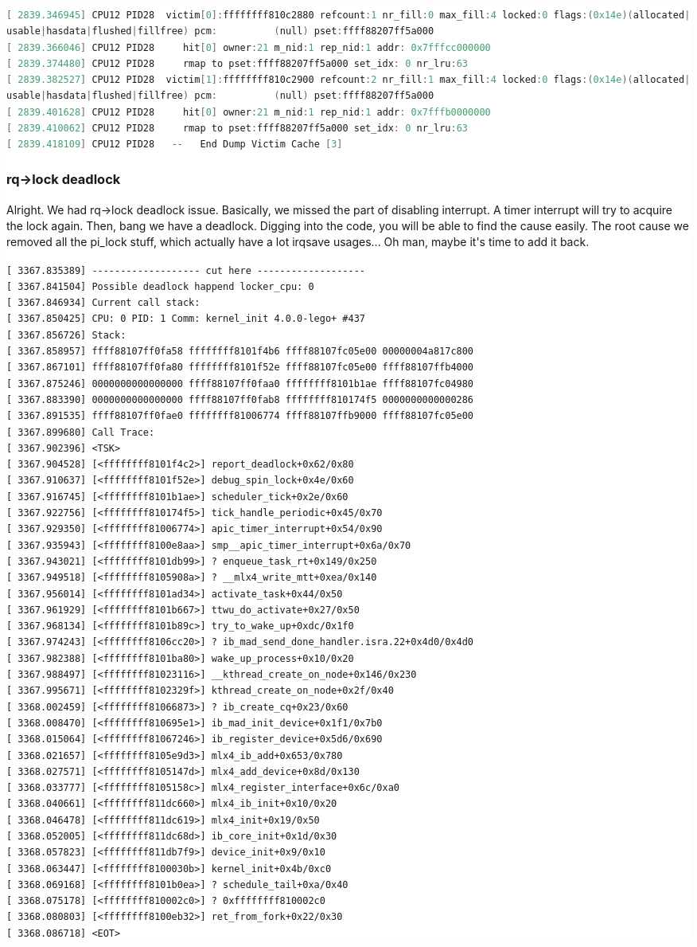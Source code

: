 ```c
[ 2839.346945] CPU12 PID28  victim[0]:ffffffff810c2880 refcount:1 nr_fill:0 max_fill:4 locked:0 flags:(0x14e)(allocated|usable|hasdata|flushed|fillfree) pcm:          (null) pset:ffff88207ff5a000
[ 2839.366046] CPU12 PID28     hit[0] owner:21 m_nid:1 rep_nid:1 addr: 0x7fffcc000000
[ 2839.374480] CPU12 PID28     rmap to pset:ffff88207ff5a000 set_idx: 0 nr_lru:63
[ 2839.382527] CPU12 PID28  victim[1]:ffffffff810c2900 refcount:2 nr_fill:1 max_fill:4 locked:0 flags:(0x14e)(allocated|usable|hasdata|flushed|fillfree) pcm:          (null) pset:ffff88207ff5a000
[ 2839.401628] CPU12 PID28     hit[0] owner:21 m_nid:1 rep_nid:1 addr: 0x7fffb0000000
[ 2839.410062] CPU12 PID28     rmap to pset:ffff88207ff5a000 set_idx: 0 nr_lru:63
[ 2839.418109] CPU12 PID28   --   End Dump Victim Cache [3]
```

### rq->lock deadlock

Alright. We had rq->lock deadlock issue. Basically, we missed the part of disabling interrupt. A timer interrupt will try to acquire the lock again. Then, bang we have a deadlock. Digging into the code, you will be able to find the cause easily. The root cause we removed all the pi_lock stuff, which actually have a lot irqsave usages... Oh man, maybe it's time to add it back.

```
[ 3367.835389] ------------------- cut here -------------------
[ 3367.841504] Possible deadlock happend locker_cpu: 0
[ 3367.846934] Current call stack:
[ 3367.850425] CPU: 0 PID: 1 Comm: kernel_init 4.0.0-lego+ #437
[ 3367.856726] Stack:
[ 3367.858957] ffff88107ff0fa58 ffffffff8101f4b6 ffff88107fc05e00 00000004a817c800
[ 3367.867101] ffff88107ff0fa80 ffffffff8101f52e ffff88107fc05e00 ffff88107ffb4000
[ 3367.875246] 0000000000000000 ffff88107ff0faa0 ffffffff8101b1ae ffff88107fc04980
[ 3367.883390] 0000000000000000 ffff88107ff0fab8 ffffffff810174f5 0000000000000286
[ 3367.891535] ffff88107ff0fae0 ffffffff81006774 ffff88107ffb9000 ffff88107fc05e00
[ 3367.899680] Call Trace:
[ 3367.902396] <TSK>
[ 3367.904528] [<ffffffff8101f4c2>] report_deadlock+0x62/0x80
[ 3367.910637] [<ffffffff8101f52e>] debug_spin_lock+0x4e/0x60
[ 3367.916745] [<ffffffff8101b1ae>] scheduler_tick+0x2e/0x60
[ 3367.922756] [<ffffffff810174f5>] tick_handle_periodic+0x45/0x70
[ 3367.929350] [<ffffffff81006774>] apic_timer_interrupt+0x54/0x90
[ 3367.935943] [<ffffffff8100e8aa>] smp__apic_timer_interrupt+0x6a/0x70
[ 3367.943021] [<ffffffff8101db99>] ? enqueue_task_rt+0x149/0x250
[ 3367.949518] [<ffffffff8105908a>] ? __mlx4_write_mtt+0xea/0x140
[ 3367.956014] [<ffffffff8101ad34>] activate_task+0x44/0x50
[ 3367.961929] [<ffffffff8101b667>] ttwu_do_activate+0x27/0x50
[ 3367.968134] [<ffffffff8101b89c>] try_to_wake_up+0xdc/0x1f0
[ 3367.974243] [<ffffffff8106cc20>] ? ib_mad_send_done_handler.isra.22+0x4d0/0x4d0
[ 3367.982388] [<ffffffff8101ba80>] wake_up_process+0x10/0x20
[ 3367.988497] [<ffffffff81023116>] __kthread_create_on_node+0x146/0x230
[ 3367.995671] [<ffffffff8102329f>] kthread_create_on_node+0x2f/0x40
[ 3368.002459] [<ffffffff81066873>] ? ib_create_cq+0x23/0x60
[ 3368.008470] [<ffffffff810695e1>] ib_mad_init_device+0x1f1/0x7b0
[ 3368.015064] [<ffffffff81067246>] ib_register_device+0x5d6/0x690
[ 3368.021657] [<ffffffff8105e9d3>] mlx4_ib_add+0x653/0x780
[ 3368.027571] [<ffffffff8105147d>] mlx4_add_device+0x8d/0x130
[ 3368.033777] [<ffffffff8105158c>] mlx4_register_interface+0x6c/0xa0
[ 3368.040661] [<ffffffff811dc660>] mlx4_ib_init+0x10/0x20
[ 3368.046478] [<ffffffff811dc619>] mlx4_init+0x19/0x50
[ 3368.052005] [<ffffffff811dc68d>] ib_core_init+0x1d/0x30
[ 3368.057823] [<ffffffff811db7f9>] device_init+0x9/0x10
[ 3368.063447] [<ffffffff8100030b>] kernel_init+0x4b/0xc0
[ 3368.069168] [<ffffffff8101b0ea>] ? schedule_tail+0xa/0x40
[ 3368.075178] [<ffffffff810002c0>] ? 0xffffffff810002c0
[ 3368.080803] [<ffffffff8100eb32>] ret_from_fork+0x22/0x30
[ 3368.086718] <EOT>
```

